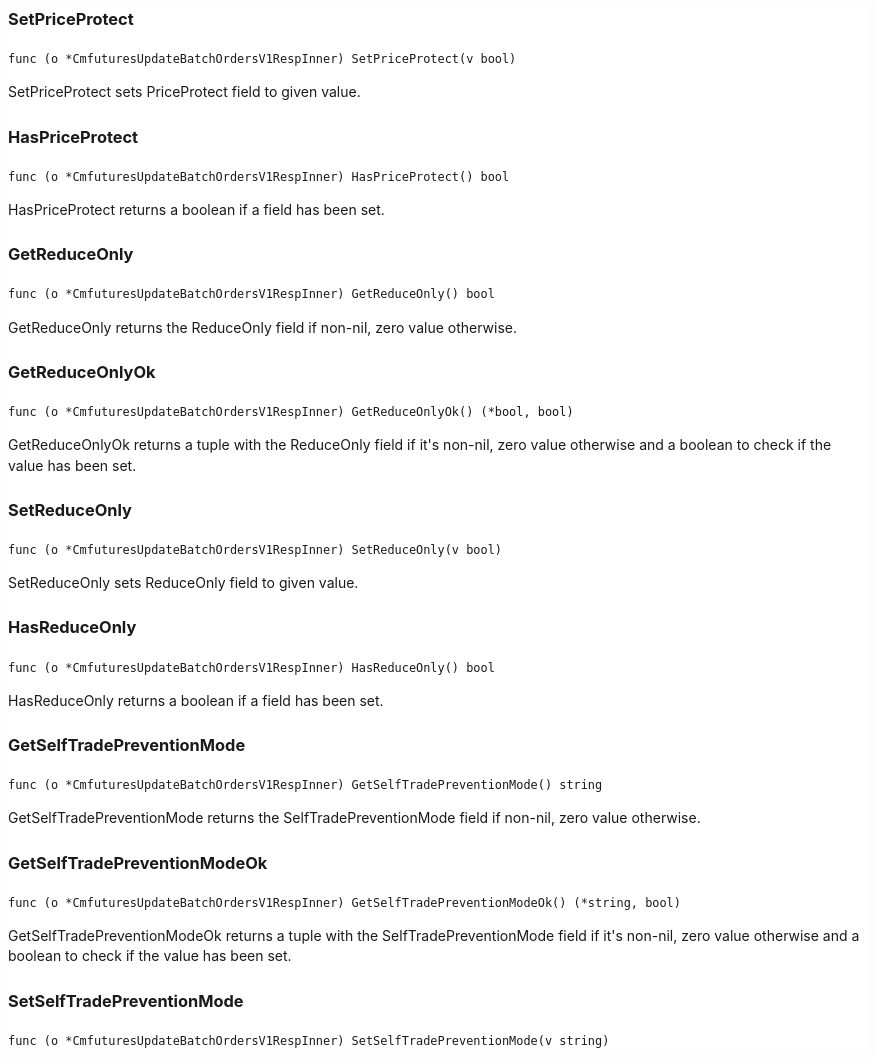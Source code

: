 ### SetPriceProtect

`func (o *CmfuturesUpdateBatchOrdersV1RespInner) SetPriceProtect(v bool)`

SetPriceProtect sets PriceProtect field to given value.

### HasPriceProtect

`func (o *CmfuturesUpdateBatchOrdersV1RespInner) HasPriceProtect() bool`

HasPriceProtect returns a boolean if a field has been set.

### GetReduceOnly

`func (o *CmfuturesUpdateBatchOrdersV1RespInner) GetReduceOnly() bool`

GetReduceOnly returns the ReduceOnly field if non-nil, zero value otherwise.

### GetReduceOnlyOk

`func (o *CmfuturesUpdateBatchOrdersV1RespInner) GetReduceOnlyOk() (*bool, bool)`

GetReduceOnlyOk returns a tuple with the ReduceOnly field if it's non-nil, zero value otherwise
and a boolean to check if the value has been set.

### SetReduceOnly

`func (o *CmfuturesUpdateBatchOrdersV1RespInner) SetReduceOnly(v bool)`

SetReduceOnly sets ReduceOnly field to given value.

### HasReduceOnly

`func (o *CmfuturesUpdateBatchOrdersV1RespInner) HasReduceOnly() bool`

HasReduceOnly returns a boolean if a field has been set.

### GetSelfTradePreventionMode

`func (o *CmfuturesUpdateBatchOrdersV1RespInner) GetSelfTradePreventionMode() string`

GetSelfTradePreventionMode returns the SelfTradePreventionMode field if non-nil, zero value otherwise.

### GetSelfTradePreventionModeOk

`func (o *CmfuturesUpdateBatchOrdersV1RespInner) GetSelfTradePreventionModeOk() (*string, bool)`

GetSelfTradePreventionModeOk returns a tuple with the SelfTradePreventionMode field if it's non-nil, zero value otherwise
and a boolean to check if the value has been set.

### SetSelfTradePreventionMode

`func (o *CmfuturesUpdateBatchOrdersV1RespInner) SetSelfTradePreventionMode(v string)`
